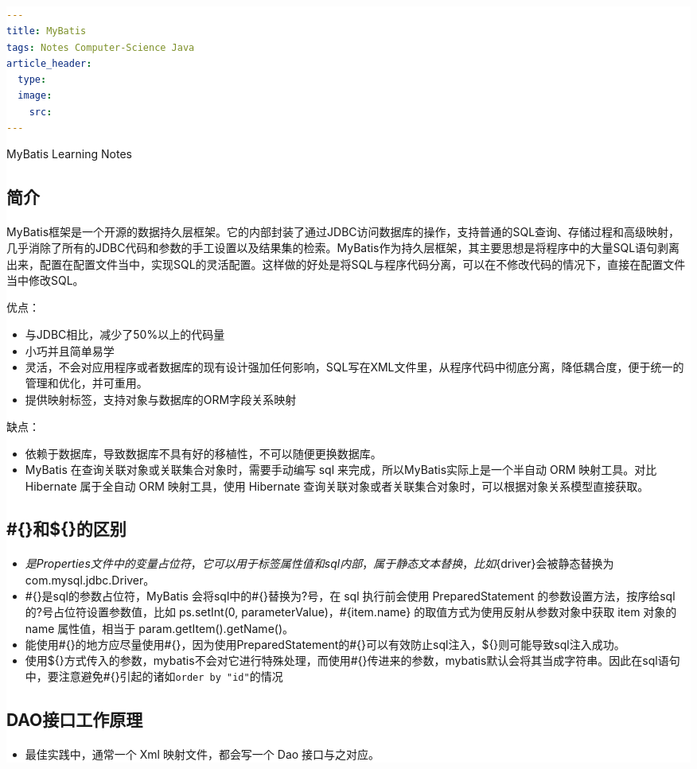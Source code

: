 ```yaml
---
title: MyBatis
tags: Notes Computer-Science Java
article_header:
  type: 
  image:
    src: 
---
```


MyBatis Learning Notes



## 简介


MyBatis框架是一个开源的数据持久层框架。它的内部封装了通过JDBC访问数据库的操作，支持普通的SQL查询、存储过程和高级映射，几乎消除了所有的JDBC代码和参数的手工设置以及结果集的检索。MyBatis作为持久层框架，其主要思想是将程序中的大量SQL语句剥离出来，配置在配置文件当中，实现SQL的灵活配置。这样做的好处是将SQL与程序代码分离，可以在不修改代码的情况下，直接在配置文件当中修改SQL。


优点：


- 与JDBC相比，减少了50%以上的代码量
- 小巧并且简单易学
- 灵活，不会对应用程序或者数据库的现有设计强加任何影响，SQL写在XML文件里，从程序代码中彻底分离，降低耦合度，便于统一的管理和优化，并可重用。
- 提供映射标签，支持对象与数据库的ORM字段关系映射



缺点：


- 依赖于数据库，导致数据库不具有好的移植性，不可以随便更换数据库。
- MyBatis 在查询关联对象或关联集合对象时，需要手动编写 sql 来完成，所以MyBatis实际上是一个半自动 ORM 映射工具。对比Hibernate 属于全自动 ORM 映射工具，使用 Hibernate 查询关联对象或者关联集合对象时，可以根据对象关系模型直接获取。



## #{}和${}的区别


- ${}是Properties文件中的变量占位符，它可以用于标签属性值和sql内部，属于静态文本替换，比如${driver}会被静态替换为com.mysql.jdbc.Driver。
- #{}是sql的参数占位符，MyBatis 会将sql中的#{}替换为?号，在 sql 执行前会使用 PreparedStatement 的参数设置方法，按序给sql的?号占位符设置参数值，比如 ps.setInt(0, parameterValue)，#{item.name} 的取值方式为使用反射从参数对象中获取 item 对象的 name 属性值，相当于 param.getItem().getName()。
- 能使用#{}的地方应尽量使用#{}，因为使用PreparedStatement的#{}可以有效防止sql注入，${}则可能导致sql注入成功。
- 使用${}方式传入的参数，mybatis不会对它进行特殊处理，而使用#{}传进来的参数，mybatis默认会将其当成字符串。因此在sql语句中，要注意避免#{}引起的诸如`order by "id"`的情况



## DAO接口工作原理


- 最佳实践中，通常一个 Xml 映射文件，都会写一个 Dao 接口与之对应。
